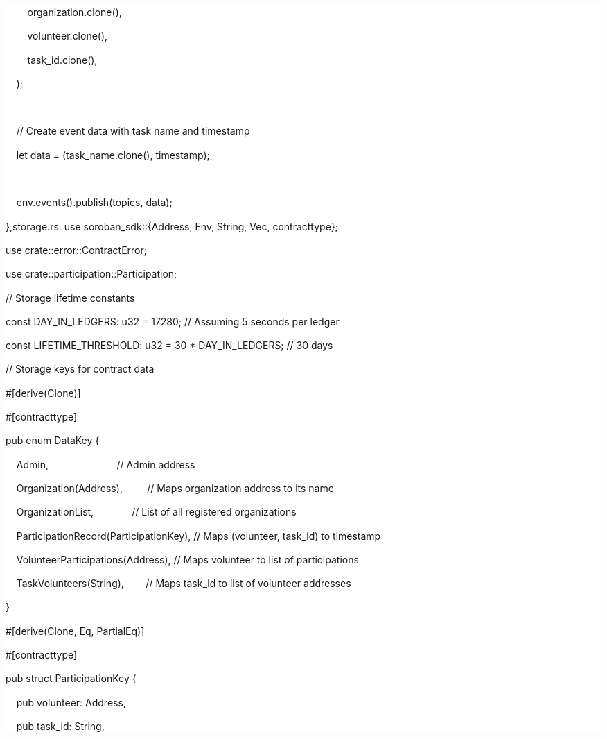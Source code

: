         organization.clone(),

        volunteer.clone(),

        task_id.clone(),

    );

   

    // Create event data with task name and timestamp

    let data = (task_name.clone(), timestamp);

   

    env.events().publish(topics, data);

},storage.rs: use soroban_sdk::{Address, Env, String, Vec, contracttype};



use crate::error::ContractError;

use crate::participation::Participation;



// Storage lifetime constants

const DAY_IN_LEDGERS: u32 = 17280; // Assuming 5 seconds per ledger

const LIFETIME_THRESHOLD: u32 = 30 * DAY_IN_LEDGERS; // 30 days



// Storage keys for contract data

#[derive(Clone)]

#[contracttype]

pub enum DataKey {

    Admin,                         // Admin address

    Organization(Address),         // Maps organization address to its name

    OrganizationList,              // List of all registered organizations

    ParticipationRecord(ParticipationKey), // Maps (volunteer, task_id) to timestamp

    VolunteerParticipations(Address), // Maps volunteer to list of participations

    TaskVolunteers(String),        // Maps task_id to list of volunteer addresses

}



#[derive(Clone, Eq, PartialEq)]

#[contracttype]

pub struct ParticipationKey {

    pub volunteer: Address,

    pub task_id: String,
